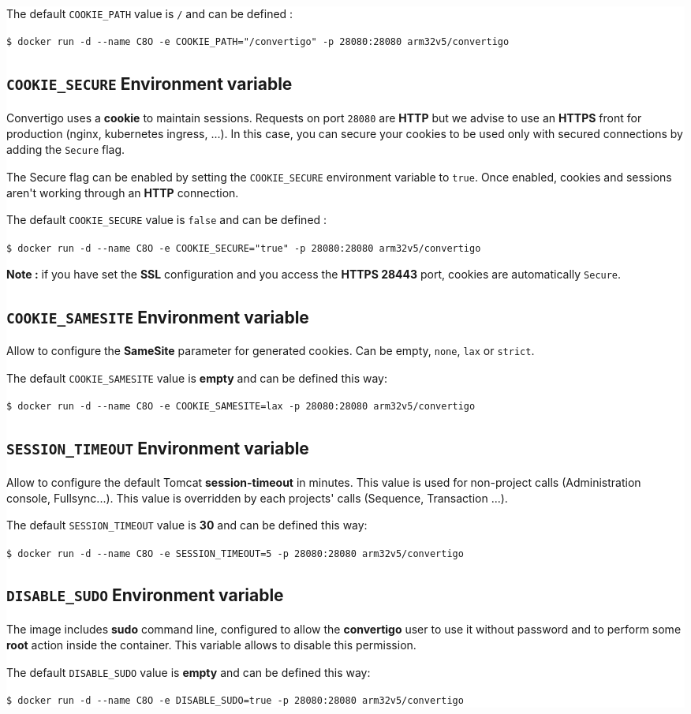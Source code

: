 The default `COOKIE_PATH` value is `/` and can be defined :

```console
$ docker run -d --name C8O -e COOKIE_PATH="/convertigo" -p 28080:28080 arm32v5/convertigo
```

## `COOKIE_SECURE` Environment variable

Convertigo uses a **cookie** to maintain sessions. Requests on port `28080` are **HTTP** but we advise to use an **HTTPS** front for production (nginx, kubernetes ingress, ...). In this case, you can secure your cookies to be used only with secured connections by adding the `Secure` flag.

The Secure flag can be enabled by setting the `COOKIE_SECURE` environment variable to `true`. Once enabled, cookies and sessions aren't working through an **HTTP** connection.

The default `COOKIE_SECURE` value is `false` and can be defined :

```console
$ docker run -d --name C8O -e COOKIE_SECURE="true" -p 28080:28080 arm32v5/convertigo
```

**Note :** if you have set the **SSL** configuration and you access the **HTTPS 28443** port, cookies are automatically `Secure`.

## `COOKIE_SAMESITE` Environment variable

Allow to configure the **SameSite** parameter for generated cookies. Can be empty, `none`, `lax` or `strict`.

The default `COOKIE_SAMESITE` value is **empty** and can be defined this way:

```console
$ docker run -d --name C8O -e COOKIE_SAMESITE=lax -p 28080:28080 arm32v5/convertigo
```

## `SESSION_TIMEOUT` Environment variable

Allow to configure the default Tomcat **session-timeout** in minutes. This value is used for non-project calls (Administration console, Fullsync...). This value is overridden by each projects' calls (Sequence, Transaction ...).

The default `SESSION_TIMEOUT` value is **30** and can be defined this way:

```console
$ docker run -d --name C8O -e SESSION_TIMEOUT=5 -p 28080:28080 arm32v5/convertigo
```

## `DISABLE_SUDO` Environment variable

The image includes **sudo** command line, configured to allow the **convertigo** user to use it without password and to perform some **root** action inside the container. This variable allows to disable this permission.

The default `DISABLE_SUDO` value is **empty** and can be defined this way:

```console
$ docker run -d --name C8O -e DISABLE_SUDO=true -p 28080:28080 arm32v5/convertigo
```
